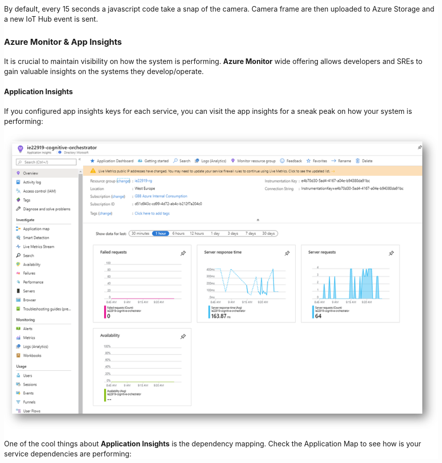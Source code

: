 By default, every 15 seconds a javascript code take a snap of the camera. Camera frame are then uploaded to Azure Storage and a new IoT Hub event is sent.

### Azure Monitor & App Insights

It is crucial to maintain visibility on how the system is performing. **Azure Monitor** wide offering allows developers and SREs to gain valuable insights on the systems they develop/operate.

#### Application Insights

If you configured app insights keys for each service, you can visit the app insights for a sneak peak on how your system is performing:

![app insights](assets/ai-overview.png)

One of the cool things about **Application Insights** is the dependency mapping. Check the Application Map to see how is your service dependencies are performing:
